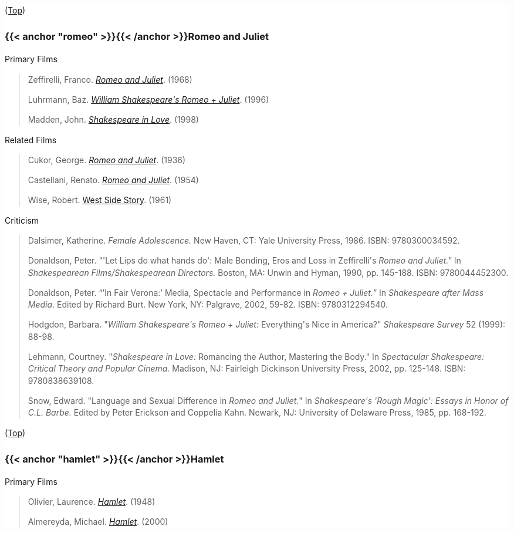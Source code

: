 ([Top](#menu))

### {{< anchor "romeo" >}}{{< /anchor >}}Romeo and Juliet

Primary Films

> Zeffirelli, Franco. [_Romeo and Juliet_](http://www.imdb.com/title/tt0063518/). (1968)
> 
> Luhrmann, Baz. [_William Shakespeare's Romeo + Juliet_](http://www.imdb.com/title/tt0117509/). (1996)
> 
> Madden, John. [_Shakespeare in Love_](http://www.imdb.com/title/tt0138097/). (1998)

Related Films

> Cukor, George. [_Romeo and Juliet_](http://www.imdb.com/title/tt0028203/). (1936)
> 
> Castellani, Renato. [_Romeo and Juliet_](http://www.imdb.com/title/tt0047029/). (1954)
> 
> Wise, Robert. [West Side Story](http://www.imdb.com/title/tt0055614/). (1961)

Criticism

> Dalsimer, Katherine. _Female Adolescence._ New Haven, CT: Yale University Press, 1986. ISBN: 9780300034592.
> 
> Donaldson, Peter. "'Let Lips do what hands do': Male Bonding, Eros and Loss in Zeffirelli's _Romeo and Juliet."_ In _Shakespearean Films/Shakespearean Directors._ Boston, MA: Unwin and Hyman, 1990, pp. 145-188. ISBN: 9780044452300.
> 
> Donaldson, Peter. “’In Fair Verona:’ Media, Spectacle and Performance in _Romeo + Juliet._” In _Shakespeare after Mass Media_. Edited by Richard Burt. New York, NY: Palgrave, 2002, 59-82. ISBN: 9780312294540.
> 
> Hodgdon, Barbara. "_William Shakespeare's Romeo + Juliet:_ Everything's Nice in America?" _Shakespeare Survey_ 52 (1999): 88-98.
> 
> Lehmann, Courtney. "_Shakespeare in Love:_ Romancing the Author, Mastering the Body." In _Spectacular Shakespeare: Critical Theory and Popular Cinema._ Madison, NJ: Fairleigh Dickinson University Press, 2002, pp. 125-148. ISBN: 9780838639108.
> 
> Snow, Edward. "Language and Sexual Difference in _Romeo and Juliet._" In _Shakespeare's 'Rough Magic': Essays in Honor of C.L. Barbe._ Edited by Peter Erickson and Coppelia Kahn. Newark, NJ: University of Delaware Press, 1985, pp. 168-192.

([Top](#menu))

### {{< anchor "hamlet" >}}{{< /anchor >}}Hamlet

Primary Films

> Olivier, Laurence. [_Hamlet_](http://www.imdb.com/title/tt0040416/). (1948)
> 
> Almereyda, Michael. [_Hamlet_](http://www.imdb.com/title/tt0171359/). (2000)
